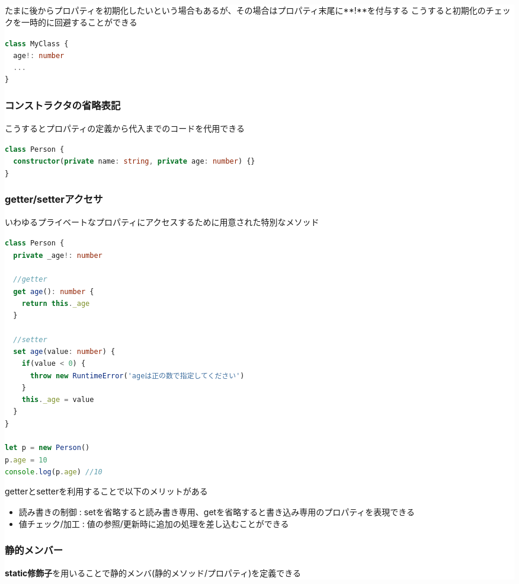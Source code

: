 たまに後からプロパティを初期化したいという場合もあるが、その場合はプロパティ末尾に**!**を付与する
こうすると初期化のチェックを一時的に回避することができる

```typescript
class MyClass {
  age!: number
  ...
}
```

### コンストラクタの省略表記

こうするとプロパティの定義から代入までのコードを代用できる

```typescript
class Person {
  constructor(private name: string, private age: number) {}
}
```

### getter/setterアクセサ

いわゆるプライベートなプロパティにアクセスするために用意された特別なメソッド

```typescript
class Person {
  private _age!: number
  
  //getter
  get age(): number {
    return this._age
  }

  //setter
  set age(value: number) {
    if(value < 0) {
      throw new RuntimeError('ageは正の数で指定してください')
    }
    this._age = value
  }
}

let p = new Person()
p.age = 10
console.log(p.age) //10
```

getterとsetterを利用することで以下のメリットがある

* 読み書きの制御 : setを省略すると読み書き専用、getを省略すると書き込み専用のプロパティを表現できる
* 値チェック/加工 : 値の参照/更新時に追加の処理を差し込むことができる

### 静的メンバー

**static修飾子**を用いることで静的メンバ(静的メソッド/プロパティ)を定義できる
